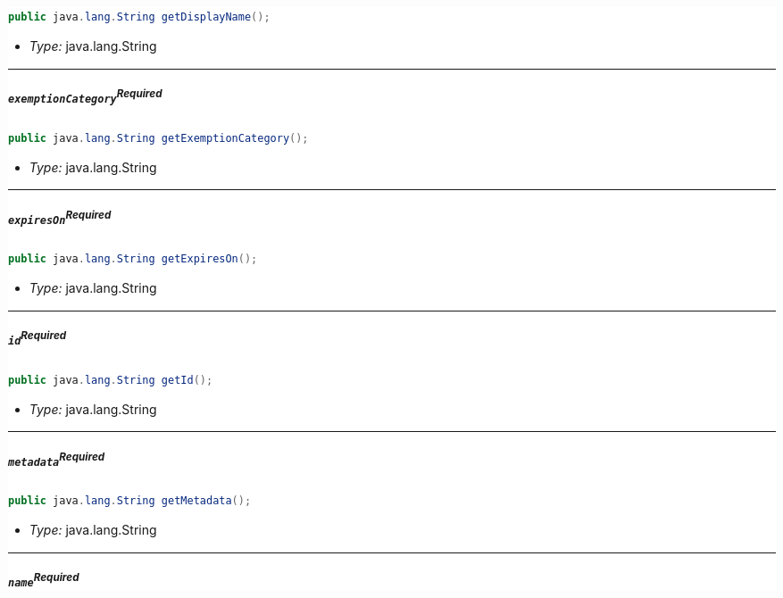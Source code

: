 ```java
public java.lang.String getDisplayName();
```

- *Type:* java.lang.String

---

##### `exemptionCategory`<sup>Required</sup> <a name="exemptionCategory" id="@cdktf/provider-azurerm.resourcePolicyExemption.ResourcePolicyExemption.property.exemptionCategory"></a>

```java
public java.lang.String getExemptionCategory();
```

- *Type:* java.lang.String

---

##### `expiresOn`<sup>Required</sup> <a name="expiresOn" id="@cdktf/provider-azurerm.resourcePolicyExemption.ResourcePolicyExemption.property.expiresOn"></a>

```java
public java.lang.String getExpiresOn();
```

- *Type:* java.lang.String

---

##### `id`<sup>Required</sup> <a name="id" id="@cdktf/provider-azurerm.resourcePolicyExemption.ResourcePolicyExemption.property.id"></a>

```java
public java.lang.String getId();
```

- *Type:* java.lang.String

---

##### `metadata`<sup>Required</sup> <a name="metadata" id="@cdktf/provider-azurerm.resourcePolicyExemption.ResourcePolicyExemption.property.metadata"></a>

```java
public java.lang.String getMetadata();
```

- *Type:* java.lang.String

---

##### `name`<sup>Required</sup> <a name="name" id="@cdktf/provider-azurerm.resourcePolicyExemption.ResourcePolicyExemption.property.name"></a>
